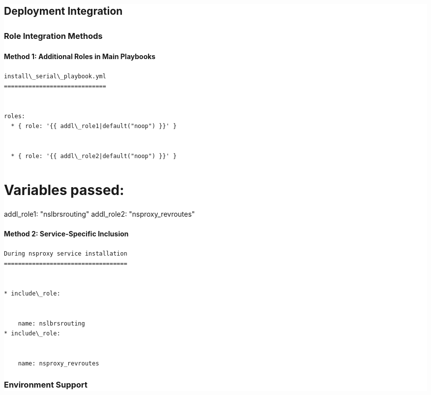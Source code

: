 

Deployment Integration
----------------------


### Role Integration Methods


#### Method 1: Additional Roles in Main Playbooks



```
install\_serial\_playbook.yml
=============================


roles:
  * { role: '{{ addl\_role1|default("noop") }}' }


  * { role: '{{ addl\_role2|default("noop") }}' }

```



Variables passed:
=================


addl\_role1: "nslbrsrouting"
addl\_role2: "nsproxy\_revroutes"



#### Method 2: Service-Specific Inclusion



```
During nsproxy service installation
===================================


* include\_role:


    name: nslbrsrouting
* include\_role:


    name: nsproxy_revroutes

```



### Environment Support

